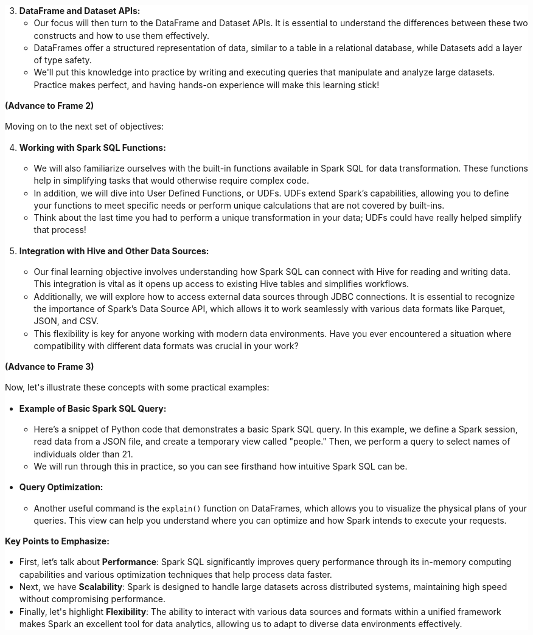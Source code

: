3. **DataFrame and Dataset APIs:** 
   - Our focus will then turn to the DataFrame and Dataset APIs. It is essential to understand the differences between these two constructs and how to use them effectively. 
   - DataFrames offer a structured representation of data, similar to a table in a relational database, while Datasets add a layer of type safety. 
   - We'll put this knowledge into practice by writing and executing queries that manipulate and analyze large datasets. Practice makes perfect, and having hands-on experience will make this learning stick!

**(Advance to Frame 2)**

Moving on to the next set of objectives:

4. **Working with Spark SQL Functions:** 
   - We will also familiarize ourselves with the built-in functions available in Spark SQL for data transformation. These functions help in simplifying tasks that would otherwise require complex code.
   - In addition, we will dive into User Defined Functions, or UDFs. UDFs extend Spark’s capabilities, allowing you to define your functions to meet specific needs or perform unique calculations that are not covered by built-ins.
   - Think about the last time you had to perform a unique transformation in your data; UDFs could have really helped simplify that process!

5. **Integration with Hive and Other Data Sources:** 
   - Our final learning objective involves understanding how Spark SQL can connect with Hive for reading and writing data. This integration is vital as it opens up access to existing Hive tables and simplifies workflows.
   - Additionally, we will explore how to access external data sources through JDBC connections. It is essential to recognize the importance of Spark’s Data Source API, which allows it to work seamlessly with various data formats like Parquet, JSON, and CSV. 
   - This flexibility is key for anyone working with modern data environments. Have you ever encountered a situation where compatibility with different data formats was crucial in your work?

**(Advance to Frame 3)**

Now, let's illustrate these concepts with some practical examples:

- **Example of Basic Spark SQL Query:** 
   - Here’s a snippet of Python code that demonstrates a basic Spark SQL query. In this example, we define a Spark session, read data from a JSON file, and create a temporary view called "people." Then, we perform a query to select names of individuals older than 21. 
   - We will run through this in practice, so you can see firsthand how intuitive Spark SQL can be.

- **Query Optimization:** 
   - Another useful command is the `explain()` function on DataFrames, which allows you to visualize the physical plans of your queries. This view can help you understand where you can optimize and how Spark intends to execute your requests.

**Key Points to Emphasize:**
- First, let’s talk about **Performance**: Spark SQL significantly improves query performance through its in-memory computing capabilities and various optimization techniques that help process data faster.
- Next, we have **Scalability**: Spark is designed to handle large datasets across distributed systems, maintaining high speed without compromising performance.
- Finally, let's highlight **Flexibility**: The ability to interact with various data sources and formats within a unified framework makes Spark an excellent tool for data analytics, allowing us to adapt to diverse data environments effectively. 
